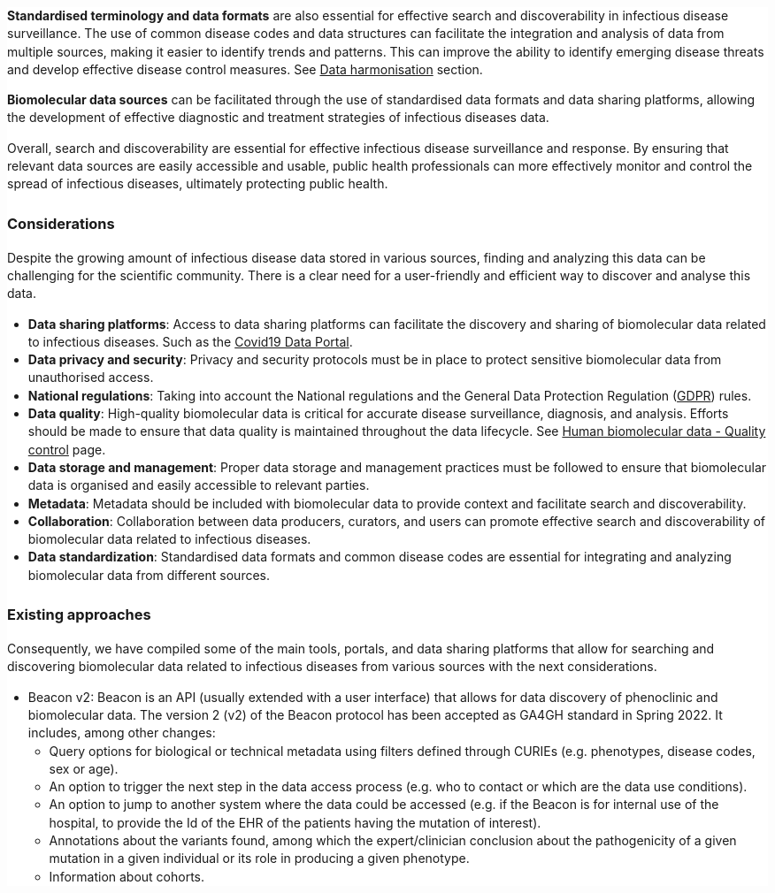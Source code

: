 **Standardised terminology and data formats** are also essential for effective search and discoverability in infectious disease surveillance. The use of common disease codes and data structures can facilitate the integration and analysis of data from multiple sources, making it easier to identify trends and patterns. This can improve the ability to identify emerging disease threats and develop effective disease control measures. See [Data harmonisation](#data-harmonisation) section.

**Biomolecular data sources** can be facilitated through the use of standardised data formats and data sharing platforms, allowing the  development of effective diagnostic and treatment strategies of infectious diseases data. 

Overall, search and discoverability are essential for effective infectious disease surveillance and response. By ensuring that relevant data sources are easily accessible and usable, public health professionals can more effectively monitor and control the spread of infectious diseases, ultimately protecting public health.

### Considerations

Despite the growing amount of infectious disease data stored in various sources, finding and analyzing this data can be challenging for the scientific community. There is a clear need for a user-friendly and efficient way to discover and analyse this data.

- **Data sharing platforms**: Access to data sharing platforms can facilitate the discovery and sharing of biomolecular data related to infectious diseases. Such as the [Covid19 Data Portal](https://www.covid19dataportal.org/).
- **Data privacy and security**: Privacy and security protocols must be in place to protect sensitive biomolecular data from unauthorised access.
- **National regulations**: Taking into account the National regulations and the General Data Protection Regulation ([GDPR](https://gdpr-info.eu/)) rules.
- **Data quality**: High-quality biomolecular data is critical for accurate disease surveillance, diagnosis, and analysis. Efforts should be made to ensure that data quality is maintained throughout the data lifecycle. See [Human biomolecular data - Quality control](https://www.infectious-diseases-toolkit.org/human-biomolecular-data/quality-control) page.
- **Data storage and management**: Proper data storage and management practices must be followed to ensure that biomolecular data is organised and easily accessible to relevant parties.
- **Metadata**: Metadata should be included with biomolecular data to provide context and facilitate search and discoverability.
- **Collaboration**: Collaboration between data producers, curators, and users can promote effective search and discoverability of biomolecular data related to infectious diseases.
- **Data standardization**: Standardised data formats and common disease codes are essential for integrating and analyzing biomolecular data from different sources.

### Existing approaches

Consequently, we have compiled some of the main tools, portals, and data sharing platforms that allow for searching and discovering biomolecular data related to infectious diseases from various sources with the next considerations.

- Beacon v2: Beacon is an API (usually extended with a user interface) that allows for data discovery of phenoclinic and biomolecular data. The version 2 (v2) of the Beacon protocol has been accepted as GA4GH standard in Spring 2022. It includes, among other changes:
  - Query options for biological or technical metadata using filters defined through CURIEs (e.g. phenotypes, disease codes, sex or age).
  - An option to trigger the next step in the data access process (e.g. who to contact or which are the data use conditions).
  - An option to jump to another system where the data could be accessed (e.g. if the Beacon is for internal use of the hospital, to provide the Id of the EHR of the patients having the mutation of interest).
  - Annotations about the variants found, among which the expert/clinician conclusion about the pathogenicity of a given mutation in a given individual or its role in producing a given phenotype.
  - Information about cohorts.
